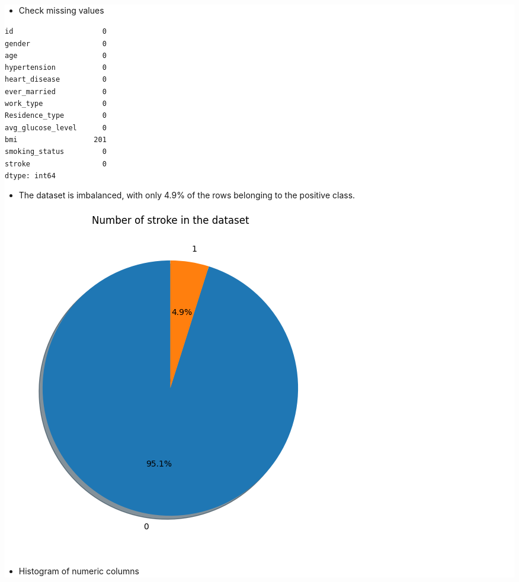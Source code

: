 - Check missing values
```
id                     0
gender                 0
age                    0
hypertension           0
heart_disease          0
ever_married           0
work_type              0
Residence_type         0
avg_glucose_level      0
bmi                  201
smoking_status         0
stroke                 0
dtype: int64
```

- The dataset is imbalanced, with only 4.9% of the rows belonging to the positive class.

![plot_stroke](images/plot_stroke.png)


- Histogram of numeric columns
